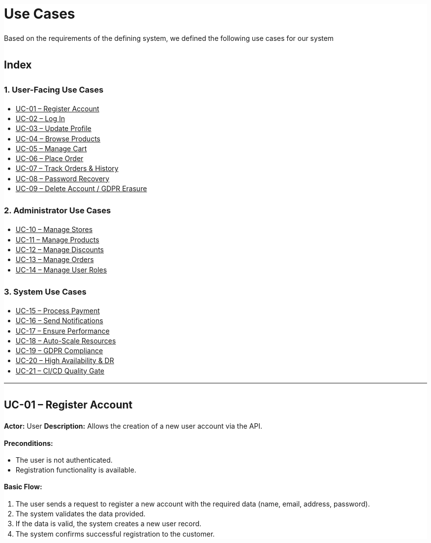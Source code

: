 ﻿# Use Cases
Based on the requirements of the defining system, we defined the following use cases for our system

## Index

### 1. User-Facing Use Cases

- [UC-01 – Register Account](#uc-01--register-account)
- [UC-02 – Log In](#uc-02--log-in)
- [UC-03 – Update Profile](#uc-03--update-profile)
- [UC-04 – Browse Products](#uc-04--browse-products)
- [UC-05 – Manage Cart](#uc-05--manage-cart)
- [UC-06 – Place Order](#uc-06--place-order)
- [UC-07 – Track Orders & History](#uc-07--track-orders--history)
- [UC-08 – Password Recovery](#uc-08--password-recovery)
- [UC-09 – Delete Account / GDPR Erasure](#uc-09--delete-account--gdpr-erasure)

### 2. Administrator Use Cases

- [UC-10 – Manage Stores](#uc-09--manage-stores)
- [UC-11 – Manage Products](#uc-10--manage-products)
- [UC-12 – Manage Discounts](#uc-11--manage-discounts)
- [UC-13 – Manage Orders](#uc-12--manage-orders)
- [UC-14 – Manage User Roles](#uc-13--manage-user-roles)

### 3. System Use Cases

- [UC-15 – Process Payment](#uc-14--process-payment)
- [UC-16 – Send Notifications](#uc-15--send-notifications)
- [UC-17 – Ensure Performance](#uc-16--ensure-performance)
- [UC-18 – Auto-Scale Resources](#uc-17--auto-scale-resources)
- [UC-19 – GDPR Compliance](#uc-18--gdpr-compliance)
- [UC-20 – High Availability & DR](#uc-19--high-availability--dr)
- [UC-21 – CI/CD Quality Gate](#uc-20--cicd-quality-gate)


---

## UC-01 – Register Account

**Actor:** User
**Description:** Allows the creation of a new user account via the API.

**Preconditions:**
- The user is not authenticated.
- Registration functionality is available.

**Basic Flow:**
1. The user sends a request to register a new account with the required data (name, email, address, password).
2. The system validates the data provided.
3. If the data is valid, the system creates a new user record.
4. The system confirms successful registration to the customer.

